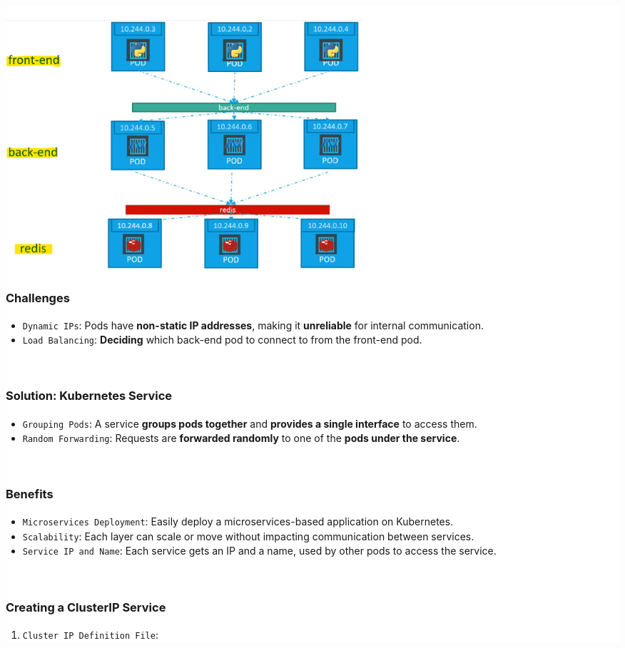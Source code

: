 <br>

<img src="./images/image-158.png" alt="alt text" width="500"/>

<br>

### Challenges
* `Dynamic IPs`: Pods have **non-static IP addresses**, making it **unreliable** for internal communication.
* `Load Balancing`: **Deciding** which back-end pod to connect to from the front-end pod.

<br>

### Solution: Kubernetes Service
* `Grouping Pods`: A service **groups pods together** and **provides a single interface** to access them.
* `Random Forwarding`: Requests are **forwarded randomly** to one of the **pods under the service**.

<br>

### Benefits
* `Microservices Deployment`: Easily deploy a microservices-based application on Kubernetes.
* `Scalability`: Each layer can scale or move without impacting communication between services.
* `Service IP and Name`: Each service gets an IP and a name, used by other pods to access the service.

<br>

### Creating a ClusterIP Service
1. `Cluster IP Definition File`:
